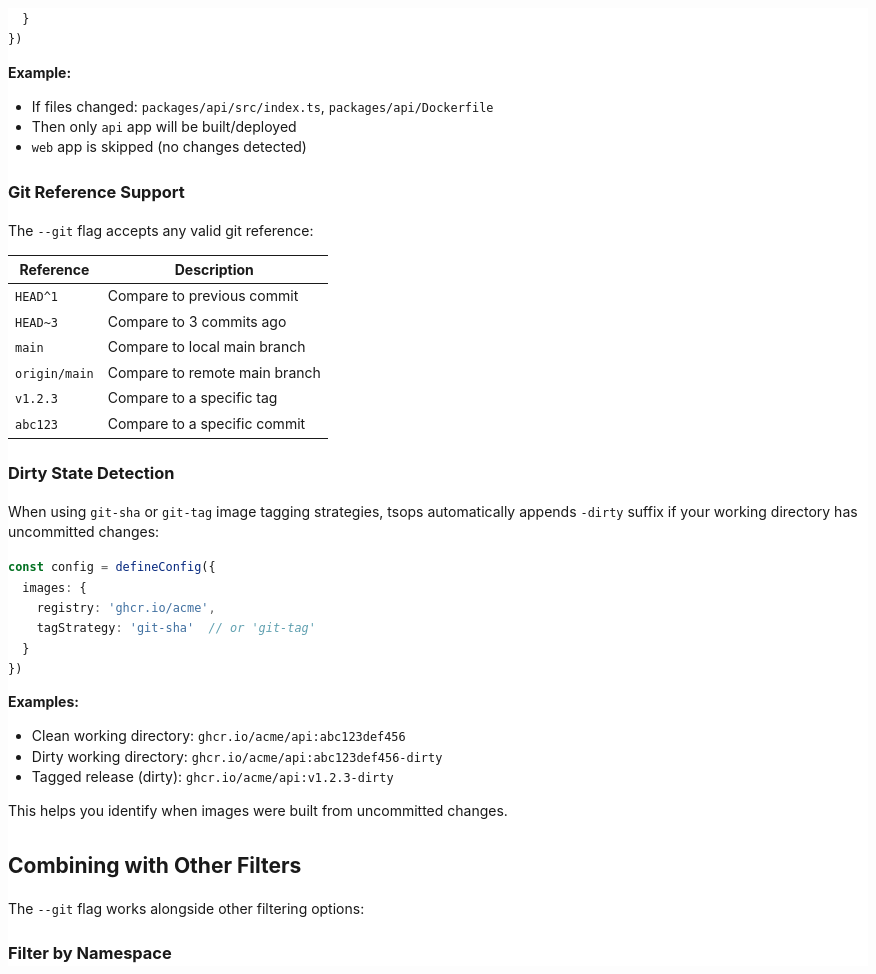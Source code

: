 ```typescript
  }
})
```

**Example:**
- If files changed: `packages/api/src/index.ts`, `packages/api/Dockerfile`
- Then only `api` app will be built/deployed
- `web` app is skipped (no changes detected)

### Git Reference Support

The `--git` flag accepts any valid git reference:

| Reference | Description |
|-----------|-------------|
| `HEAD^1` | Compare to previous commit |
| `HEAD~3` | Compare to 3 commits ago |
| `main` | Compare to local main branch |
| `origin/main` | Compare to remote main branch |
| `v1.2.3` | Compare to a specific tag |
| `abc123` | Compare to a specific commit |

### Dirty State Detection

When using `git-sha` or `git-tag` image tagging strategies, tsops automatically appends `-dirty` suffix if your working directory has uncommitted changes:

```typescript
const config = defineConfig({
  images: {
    registry: 'ghcr.io/acme',
    tagStrategy: 'git-sha'  // or 'git-tag'
  }
})
```

**Examples:**
- Clean working directory: `ghcr.io/acme/api:abc123def456`
- Dirty working directory: `ghcr.io/acme/api:abc123def456-dirty`
- Tagged release (dirty): `ghcr.io/acme/api:v1.2.3-dirty`

This helps you identify when images were built from uncommitted changes.

## Combining with Other Filters

The `--git` flag works alongside other filtering options:

### Filter by Namespace
